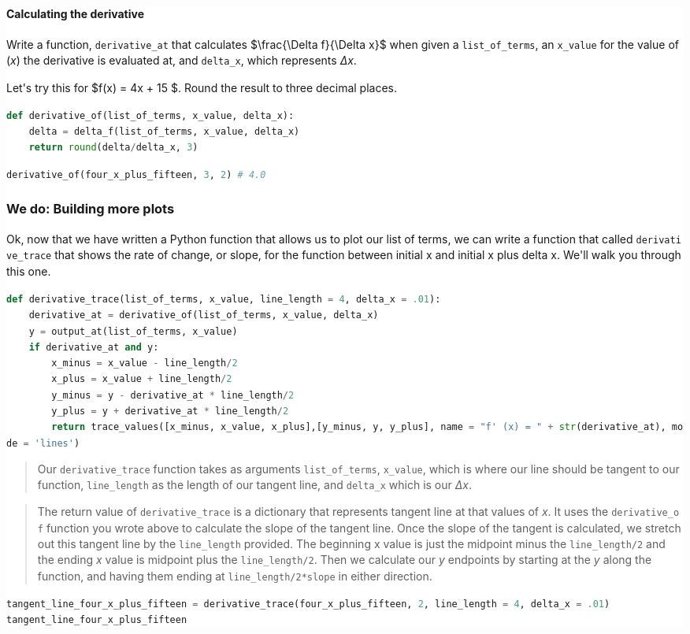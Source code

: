 #### Calculating the derivative

Write a function, `derivative_at` that calculates $\frac{\Delta f}{\Delta x}$ when given a `list_of_terms`, an `x_value` for the value of $(x)$ the derivative is evaluated at, and `delta_x`, which represents $\Delta x$.  

Let's try this for $f(x) = 4x + 15 $.  Round the result to three decimal places.


```python
def derivative_of(list_of_terms, x_value, delta_x):
    delta = delta_f(list_of_terms, x_value, delta_x)
    return round(delta/delta_x, 3)
```


```python
derivative_of(four_x_plus_fifteen, 3, 2) # 4.0
```

### We do: Building more plots

Ok, now that we have written a Python function that allows us to plot our list of terms, we can write a function that called `derivative_trace` that shows the rate of change, or slope, for the function between initial x and initial x plus delta x. We'll walk you through this one.  


```python
def derivative_trace(list_of_terms, x_value, line_length = 4, delta_x = .01):
    derivative_at = derivative_of(list_of_terms, x_value, delta_x)
    y = output_at(list_of_terms, x_value)
    if derivative_at and y:
        x_minus = x_value - line_length/2
        x_plus = x_value + line_length/2
        y_minus = y - derivative_at * line_length/2
        y_plus = y + derivative_at * line_length/2
        return trace_values([x_minus, x_value, x_plus],[y_minus, y, y_plus], name = "f' (x) = " + str(derivative_at), mode = 'lines')
```

> Our `derivative_trace` function takes as arguments `list_of_terms`, `x_value`, which is where our line should be tangent to our function, `line_length` as the length of our tangent line, and `delta_x` which is our $\Delta x$.

> The return value of `derivative_trace` is a dictionary that represents tangent line at that values of $x$.  It uses the `derivative_of` function you wrote above to calculate the slope of the tangent line.  Once the slope of the tangent is calculated, we stretch out this tangent line by the `line_length` provided.  The beginning x value is just the midpoint minus the `line_length/2` and the ending $x$ value is midpoint plus the `line_length/2`.  Then we calculate our $y$ endpoints by starting at the $y$ along the function, and having them ending at `line_length/2*slope` in either direction. 


```python
tangent_line_four_x_plus_fifteen = derivative_trace(four_x_plus_fifteen, 2, line_length = 4, delta_x = .01)
tangent_line_four_x_plus_fifteen
```
